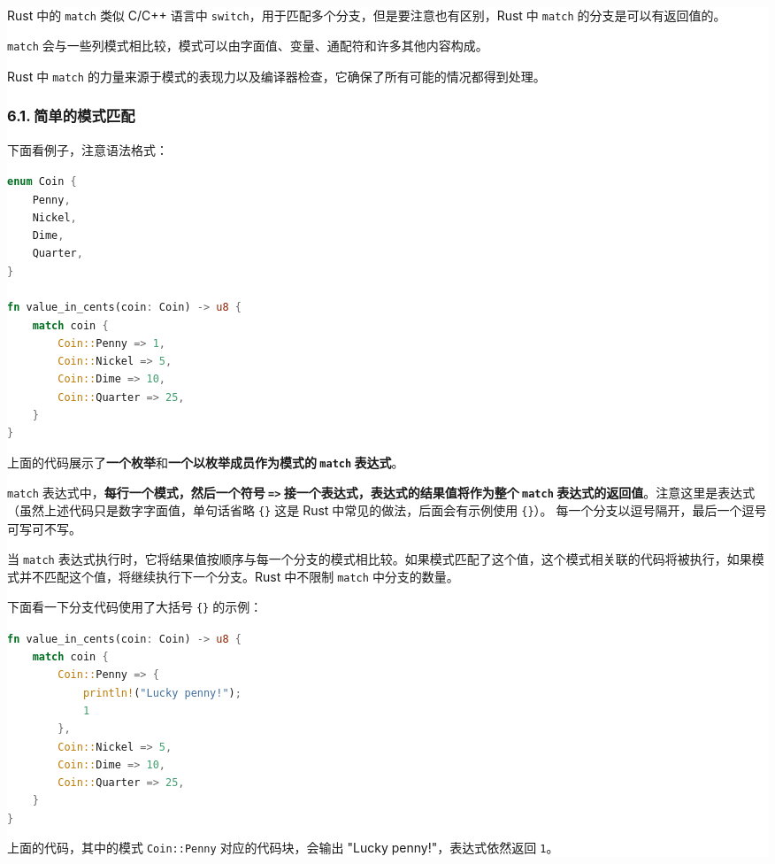   

Rust 中的 `match` 类似 C/C++ 语言中 `switch`，用于匹配多个分支，但是要注意也有区别，Rust 中 `match` 的分支是可以有返回值的。

`match` 会与一些列模式相比较，模式可以由字面值、变量、通配符和许多其他内容构成。

Rust 中 `match` 的力量来源于模式的表现力以及编译器检查，它确保了所有可能的情况都得到处理。



### 6.1. 简单的模式匹配

 下面看例子，注意语法格式：

```rust
enum Coin {
    Penny,
    Nickel,
    Dime,
    Quarter,
}

fn value_in_cents(coin: Coin) -> u8 {
    match coin {
        Coin::Penny => 1,
        Coin::Nickel => 5,
        Coin::Dime => 10,
        Coin::Quarter => 25,
    }
}
```

上面的代码展示了**一个枚举**和**一个以枚举成员作为模式的 `match` 表达式**。

`match` 表达式中，**每行一个模式，然后一个符号 `=>` 接一个表达式，表达式的结果值将作为整个 `match` 表达式的返回值**。注意这里是表达式（虽然上述代码只是数字字面值，单句话省略 `{}` 这是 Rust 中常见的做法，后面会有示例使用 `{}`）。 每一个分支以逗号隔开，最后一个逗号可写可不写。

当 `match` 表达式执行时，它将结果值按顺序与每一个分支的模式相比较。如果模式匹配了这个值，这个模式相关联的代码将被执行，如果模式并不匹配这个值，将继续执行下一个分支。Rust 中不限制 `match` 中分支的数量。

下面看一下分支代码使用了大括号 `{}` 的示例：

```rust
fn value_in_cents(coin: Coin) -> u8 {
    match coin {
        Coin::Penny => {
            println!("Lucky penny!");
            1
        },
        Coin::Nickel => 5,
        Coin::Dime => 10,
        Coin::Quarter => 25,
    }
}
```

上面的代码，其中的模式 `Coin::Penny` 对应的代码块，会输出 "Lucky penny!"，表达式依然返回 `1`。
